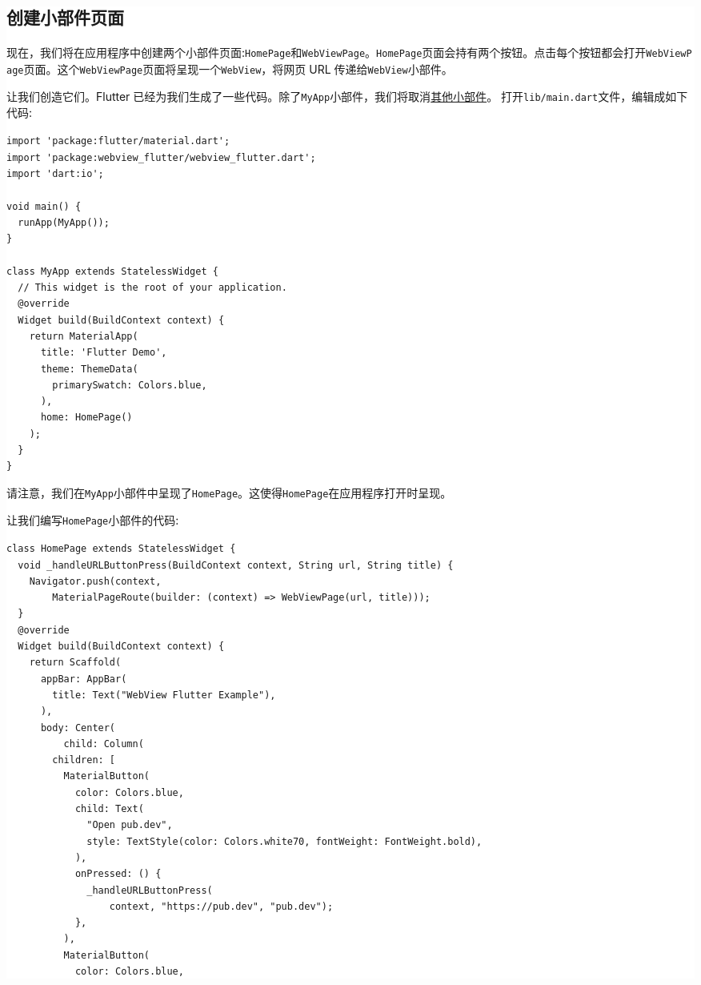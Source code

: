 ## 创建小部件页面

现在，我们将在应用程序中创建两个小部件页面:`HomePage`和`WebViewPage`。`HomePage`页面会持有两个按钮。点击每个按钮都会打开`WebViewPage`页面。这个`WebViewPage`页面将呈现一个`WebView`，将网页 URL 传递给`WebView`小部件。

让我们创造它们。Flutter 已经为我们生成了一些代码。除了`MyApp`小部件，我们将取消[其他小部件](https://blog.logrocket.com/widgets-the-building-blocks-of-flutter-apps/)。
打开`lib/main.dart`文件，编辑成如下代码:

```
import 'package:flutter/material.dart';
import 'package:webview_flutter/webview_flutter.dart';
import 'dart:io';

void main() {
  runApp(MyApp());
}

class MyApp extends StatelessWidget {
  // This widget is the root of your application.
  @override
  Widget build(BuildContext context) {
    return MaterialApp(
      title: 'Flutter Demo',
      theme: ThemeData(
        primarySwatch: Colors.blue,
      ),
      home: HomePage()
    );
  }
}

```

请注意，我们在`MyApp`小部件中呈现了`HomePage`。这使得`HomePage`在应用程序打开时呈现。

让我们编写`HomePage`小部件的代码:

```
class HomePage extends StatelessWidget {
  void _handleURLButtonPress(BuildContext context, String url, String title) {
    Navigator.push(context,
        MaterialPageRoute(builder: (context) => WebViewPage(url, title)));
  }
  @override
  Widget build(BuildContext context) {
    return Scaffold(
      appBar: AppBar(
        title: Text("WebView Flutter Example"),
      ),
      body: Center(
          child: Column(
        children: [
          MaterialButton(
            color: Colors.blue,
            child: Text(
              "Open pub.dev",
              style: TextStyle(color: Colors.white70, fontWeight: FontWeight.bold),
            ),
            onPressed: () {
              _handleURLButtonPress(
                  context, "https://pub.dev", "pub.dev");
            },
          ),
          MaterialButton(
            color: Colors.blue,
```